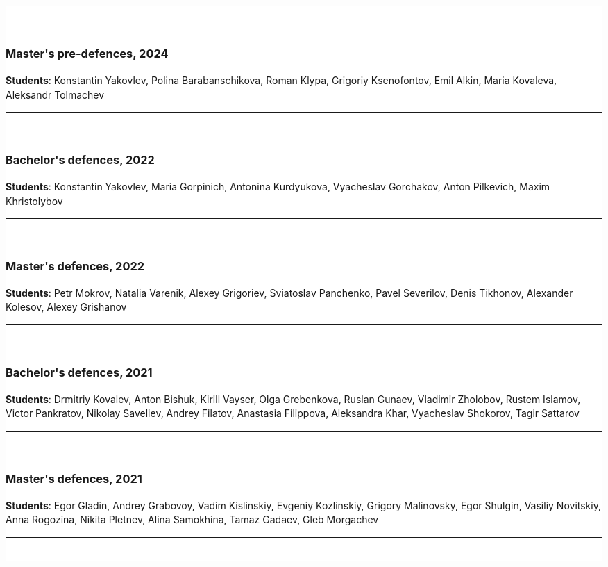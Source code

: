 <hr>
<br>

### Master's pre-defences, 2024

**Students**: Konstantin Yakovlev, Polina Barabanschikova, Roman Klypa,  Grigoriy Ksenofontov, Emil Alkin, Maria Kovaleva, Aleksandr Tolmachev

<iframe width="560" height="315" src="https://www.youtube.com/embed/JSRD89P2nMc?si=MHPB5QGa7Qe4a1Nb" title="YouTube video player" frameborder="0" allow="accelerometer; autoplay; clipboard-write; encrypted-media; gyroscope; picture-in-picture; web-share" referrerpolicy="strict-origin-when-cross-origin" allowfullscreen></iframe>

<hr>
<br>


### Bachelor's defences, 2022
**Students**: Konstantin Yakovlev, Maria Gorpinich, Antonina Kurdyukova, Vyacheslav Gorсhakov, Anton Pilkevich, Maxim Khristolybov 

<iframe width="560" height="315" src="https://www.youtube.com/embed/mmAacGSUvPQ" title="YouTube video player" frameborder="0" allow="accelerometer; autoplay; clipboard-write; encrypted-media; gyroscope; picture-in-picture" allowfullscreen></iframe>
<hr>
<br>

### Master's defences, 2022
**Students**: Petr Mokrov, Natalia Varenik, Alexey Grigoriev, Sviatoslav Panchenko, Pavel Severilov, Denis Tikhonov, Alexander Kolesov, Alexey Grishanov

<iframe width="560" height="315" src="https://www.youtube.com/embed/f4C9U59krTE" title="YouTube video player" frameborder="0" allow="accelerometer; autoplay; clipboard-write; encrypted-media; gyroscope; picture-in-picture" allowfullscreen></iframe>

<hr>
<br>

### Bachelor's defences, 2021
**Students**: Drmitriy Kovalev, Anton Bishuk, Kirill Vayser, Olga Grebenkova, Ruslan Gunaev, Vladimir Zholobov, Rustem Islamov, Victor Pankratov, Nikolay Saveliev, Andrey Filatov, Anastasia Filippova, Aleksandra Khar, Vyacheslav Shokorov, Tagir Sattarov

<iframe width="560" height="315" src="https://www.youtube.com/embed/Jn7jChIBszw" title="YouTube video player" frameborder="0" allow="accelerometer; autoplay; clipboard-write; encrypted-media; gyroscope; picture-in-picture" allowfullscreen></iframe>
<hr>
<br>



### Master's defences, 2021
**Students**: Egor Gladin, Andrey Grabovoy, Vadim Kislinskiy, Evgeniy Kozlinskiy, Grigory Malinovsky, Egor Shulgin, Vasiliy Novitskiy, Anna Rogozina, Nikita Pletnev, Alina Samokhina, Tamaz Gadaev, Gleb Morgachev

<iframe width="560" height="315" src="https://www.youtube.com/embed/Cs9GRA4l_5o" title="YouTube video player" frameborder="0" allow="accelerometer; autoplay; clipboard-write; encrypted-media; gyroscope; picture-in-picture" allowfullscreen></iframe>
<hr>
<br>



